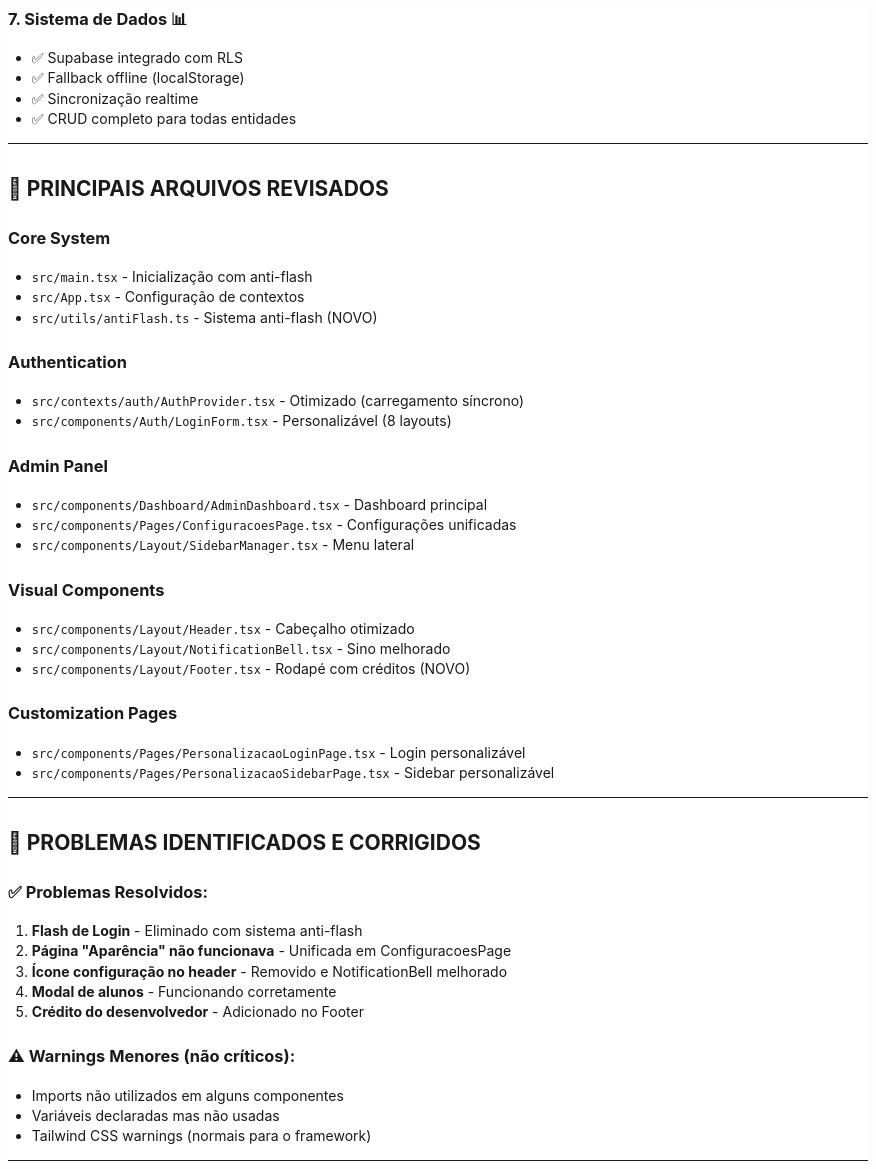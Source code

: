 ### 7. **Sistema de Dados** 📊
- ✅ Supabase integrado com RLS
- ✅ Fallback offline (localStorage)
- ✅ Sincronização realtime
- ✅ CRUD completo para todas entidades

---

## 🔧 **PRINCIPAIS ARQUIVOS REVISADOS**

### **Core System**
- `src/main.tsx` - Inicialização com anti-flash
- `src/App.tsx` - Configuração de contextos
- `src/utils/antiFlash.ts` - Sistema anti-flash (NOVO)

### **Authentication**
- `src/contexts/auth/AuthProvider.tsx` - Otimizado (carregamento síncrono)
- `src/components/Auth/LoginForm.tsx` - Personalizável (8 layouts)

### **Admin Panel**
- `src/components/Dashboard/AdminDashboard.tsx` - Dashboard principal
- `src/components/Pages/ConfiguracoesPage.tsx` - Configurações unificadas
- `src/components/Layout/SidebarManager.tsx` - Menu lateral

### **Visual Components**
- `src/components/Layout/Header.tsx` - Cabeçalho otimizado
- `src/components/Layout/NotificationBell.tsx` - Sino melhorado
- `src/components/Layout/Footer.tsx` - Rodapé com créditos (NOVO)

### **Customization Pages**
- `src/components/Pages/PersonalizacaoLoginPage.tsx` - Login personalizável
- `src/components/Pages/PersonalizacaoSidebarPage.tsx` - Sidebar personalizável

---

## 🚨 **PROBLEMAS IDENTIFICADOS E CORRIGIDOS**

### ✅ **Problemas Resolvidos:**
1. **Flash de Login** - Eliminado com sistema anti-flash
2. **Página "Aparência" não funcionava** - Unificada em ConfiguracoesPage
3. **Ícone configuração no header** - Removido e NotificationBell melhorado
4. **Modal de alunos** - Funcionando corretamente
5. **Crédito do desenvolvedor** - Adicionado no Footer

### ⚠️ **Warnings Menores (não críticos):**
- Imports não utilizados em alguns componentes
- Variáveis declaradas mas não usadas
- Tailwind CSS warnings (normais para o framework)

---